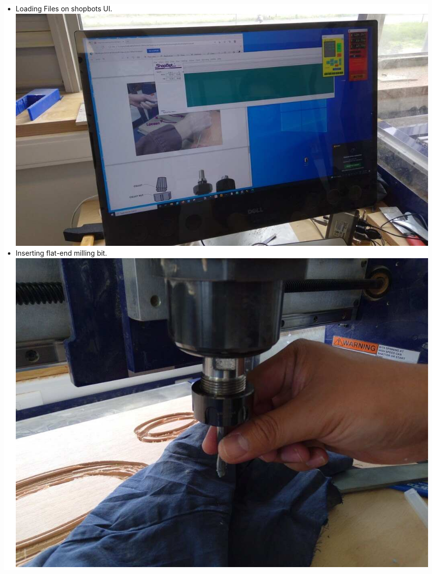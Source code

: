 - Loading Files on shopbots UI. ![](../../images/week12/digiscope/milling_03.jpg)
- Inserting flat-end milling bit. ![](../../images/week12/digiscope/milling_09.jpg)
